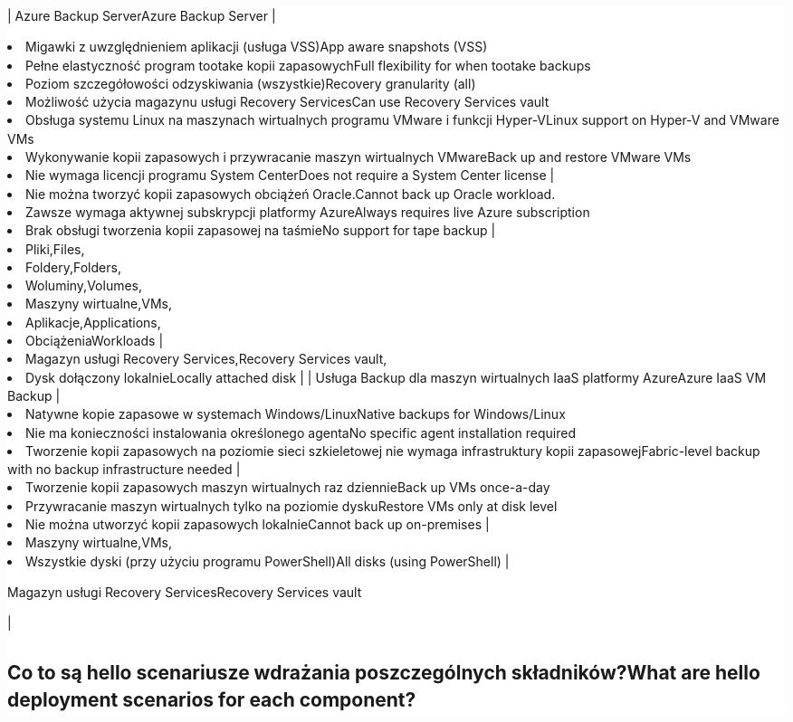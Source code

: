 | <span data-ttu-id="ef8d4-184">Azure Backup Server</span><span class="sxs-lookup"><span data-stu-id="ef8d4-184">Azure Backup Server</span></span> |<li><span data-ttu-id="ef8d4-185">Migawki z uwzględnieniem aplikacji (usługa VSS)</span><span class="sxs-lookup"><span data-stu-id="ef8d4-185">App aware snapshots (VSS)</span></span><li><span data-ttu-id="ef8d4-186">Pełne elastyczność program tootake kopii zapasowych</span><span class="sxs-lookup"><span data-stu-id="ef8d4-186">Full flexibility for when tootake backups</span></span><li><span data-ttu-id="ef8d4-187">Poziom szczegółowości odzyskiwania (wszystkie)</span><span class="sxs-lookup"><span data-stu-id="ef8d4-187">Recovery granularity (all)</span></span><li><span data-ttu-id="ef8d4-188">Możliwość użycia magazynu usługi Recovery Services</span><span class="sxs-lookup"><span data-stu-id="ef8d4-188">Can use Recovery Services vault</span></span><li><span data-ttu-id="ef8d4-189">Obsługa systemu Linux na maszynach wirtualnych programu VMware i funkcji Hyper-V</span><span class="sxs-lookup"><span data-stu-id="ef8d4-189">Linux support on Hyper-V and VMware VMs</span></span><li><span data-ttu-id="ef8d4-190">Wykonywanie kopii zapasowych i przywracanie maszyn wirtualnych VMware</span><span class="sxs-lookup"><span data-stu-id="ef8d4-190">Back up and restore VMware VMs</span></span> <li><span data-ttu-id="ef8d4-191">Nie wymaga licencji programu System Center</span><span class="sxs-lookup"><span data-stu-id="ef8d4-191">Does not require a System Center license</span></span> |<li><span data-ttu-id="ef8d4-192">Nie można tworzyć kopii zapasowych obciążeń Oracle.</span><span class="sxs-lookup"><span data-stu-id="ef8d4-192">Cannot back up Oracle workload.</span></span><li><span data-ttu-id="ef8d4-193">Zawsze wymaga aktywnej subskrypcji platformy Azure</span><span class="sxs-lookup"><span data-stu-id="ef8d4-193">Always requires live Azure subscription</span></span><li><span data-ttu-id="ef8d4-194">Brak obsługi tworzenia kopii zapasowej na taśmie</span><span class="sxs-lookup"><span data-stu-id="ef8d4-194">No support for tape backup</span></span> |<li><span data-ttu-id="ef8d4-195">Pliki,</span><span class="sxs-lookup"><span data-stu-id="ef8d4-195">Files,</span></span> <li><span data-ttu-id="ef8d4-196">Foldery,</span><span class="sxs-lookup"><span data-stu-id="ef8d4-196">Folders,</span></span><li> <span data-ttu-id="ef8d4-197">Woluminy,</span><span class="sxs-lookup"><span data-stu-id="ef8d4-197">Volumes,</span></span> <li><span data-ttu-id="ef8d4-198">Maszyny wirtualne,</span><span class="sxs-lookup"><span data-stu-id="ef8d4-198">VMs,</span></span><li> <span data-ttu-id="ef8d4-199">Aplikacje,</span><span class="sxs-lookup"><span data-stu-id="ef8d4-199">Applications,</span></span><li> <span data-ttu-id="ef8d4-200">Obciążenia</span><span class="sxs-lookup"><span data-stu-id="ef8d4-200">Workloads</span></span> |<li><span data-ttu-id="ef8d4-201">Magazyn usługi Recovery Services,</span><span class="sxs-lookup"><span data-stu-id="ef8d4-201">Recovery Services vault,</span></span><li> <span data-ttu-id="ef8d4-202">Dysk dołączony lokalnie</span><span class="sxs-lookup"><span data-stu-id="ef8d4-202">Locally attached disk</span></span> |
| <span data-ttu-id="ef8d4-203">Usługa Backup dla maszyn wirtualnych IaaS platformy Azure</span><span class="sxs-lookup"><span data-stu-id="ef8d4-203">Azure IaaS VM Backup</span></span> |<li><span data-ttu-id="ef8d4-204">Natywne kopie zapasowe w systemach Windows/Linux</span><span class="sxs-lookup"><span data-stu-id="ef8d4-204">Native backups for Windows/Linux</span></span><li><span data-ttu-id="ef8d4-205">Nie ma konieczności instalowania określonego agenta</span><span class="sxs-lookup"><span data-stu-id="ef8d4-205">No specific agent installation required</span></span><li><span data-ttu-id="ef8d4-206">Tworzenie kopii zapasowych na poziomie sieci szkieletowej nie wymaga infrastruktury kopii zapasowej</span><span class="sxs-lookup"><span data-stu-id="ef8d4-206">Fabric-level backup with no backup infrastructure needed</span></span> |<li><span data-ttu-id="ef8d4-207">Tworzenie kopii zapasowych maszyn wirtualnych raz dziennie</span><span class="sxs-lookup"><span data-stu-id="ef8d4-207">Back up VMs once-a-day</span></span> <li><span data-ttu-id="ef8d4-208">Przywracanie maszyn wirtualnych tylko na poziomie dysku</span><span class="sxs-lookup"><span data-stu-id="ef8d4-208">Restore VMs only at disk level</span></span><li><span data-ttu-id="ef8d4-209">Nie można utworzyć kopii zapasowych lokalnie</span><span class="sxs-lookup"><span data-stu-id="ef8d4-209">Cannot back up on-premises</span></span> |<li><span data-ttu-id="ef8d4-210">Maszyny wirtualne,</span><span class="sxs-lookup"><span data-stu-id="ef8d4-210">VMs,</span></span> <li><span data-ttu-id="ef8d4-211">Wszystkie dyski (przy użyciu programu PowerShell)</span><span class="sxs-lookup"><span data-stu-id="ef8d4-211">All disks (using PowerShell)</span></span> |<p><span data-ttu-id="ef8d4-212">Magazyn usługi Recovery Services</span><span class="sxs-lookup"><span data-stu-id="ef8d4-212">Recovery Services vault</span></span></p> |

## <a name="what-are-hello-deployment-scenarios-for-each-component"></a><span data-ttu-id="ef8d4-213">Co to są hello scenariusze wdrażania poszczególnych składników?</span><span class="sxs-lookup"><span data-stu-id="ef8d4-213">What are hello deployment scenarios for each component?</span></span>
